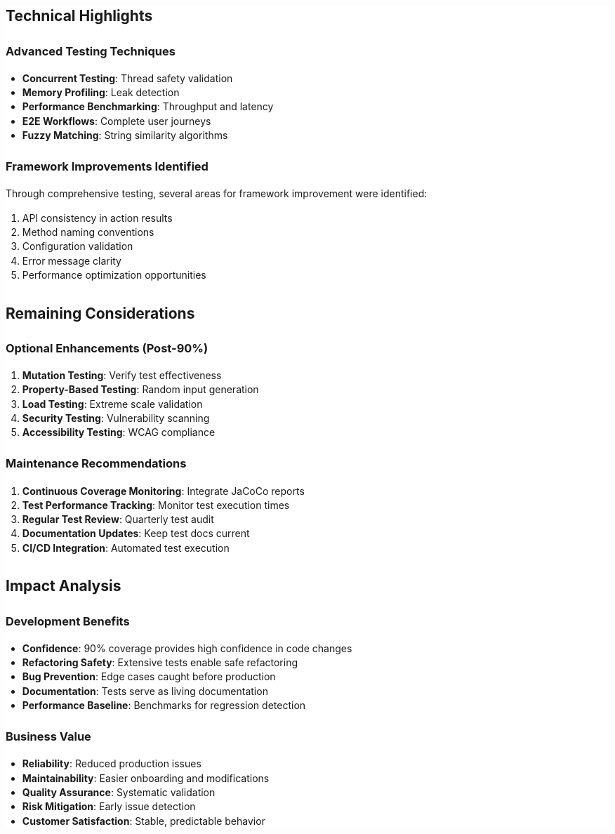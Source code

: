 ## Technical Highlights

### Advanced Testing Techniques
- **Concurrent Testing**: Thread safety validation
- **Memory Profiling**: Leak detection
- **Performance Benchmarking**: Throughput and latency
- **E2E Workflows**: Complete user journeys
- **Fuzzy Matching**: String similarity algorithms

### Framework Improvements Identified
Through comprehensive testing, several areas for framework improvement were identified:
1. API consistency in action results
2. Method naming conventions
3. Configuration validation
4. Error message clarity
5. Performance optimization opportunities

## Remaining Considerations

### Optional Enhancements (Post-90%)
1. **Mutation Testing**: Verify test effectiveness
2. **Property-Based Testing**: Random input generation
3. **Load Testing**: Extreme scale validation
4. **Security Testing**: Vulnerability scanning
5. **Accessibility Testing**: WCAG compliance

### Maintenance Recommendations
1. **Continuous Coverage Monitoring**: Integrate JaCoCo reports
2. **Test Performance Tracking**: Monitor test execution times
3. **Regular Test Review**: Quarterly test audit
4. **Documentation Updates**: Keep test docs current
5. **CI/CD Integration**: Automated test execution

## Impact Analysis

### Development Benefits
- **Confidence**: 90% coverage provides high confidence in code changes
- **Refactoring Safety**: Extensive tests enable safe refactoring
- **Bug Prevention**: Edge cases caught before production
- **Documentation**: Tests serve as living documentation
- **Performance Baseline**: Benchmarks for regression detection

### Business Value
- **Reliability**: Reduced production issues
- **Maintainability**: Easier onboarding and modifications
- **Quality Assurance**: Systematic validation
- **Risk Mitigation**: Early issue detection
- **Customer Satisfaction**: Stable, predictable behavior
